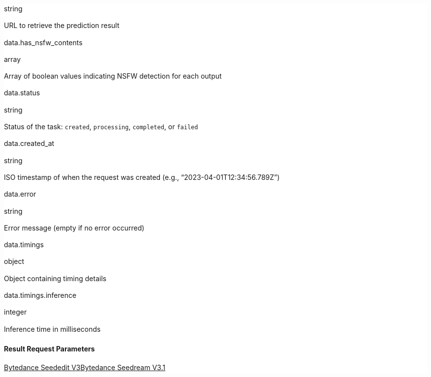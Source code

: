 string

URL to retrieve the prediction result

data.has\_nsfw\_contents

array

Array of boolean values indicating NSFW detection for each output

data.status

string

Status of the task: `created`, `processing`, `completed`, or `failed`

data.created\_at

string

ISO timestamp of when the request was created (e.g., “2023-04-01T12:34:56.789Z”)

data.error

string

Error message (empty if no error occurred)

data.timings

object

Object containing timing details

data.timings.inference

integer

Inference time in milliseconds

#### Result Request Parameters[](#result-request-parameters)

[Bytedance Seededit V3](/docs/docs-api/bytedance/bytedance-seededit-v3 "Bytedance Seededit V3")[Bytedance Seedream V3.1](/docs/docs-api/bytedance/bytedance-seedream-v3.1 "Bytedance Seedream V3.1")